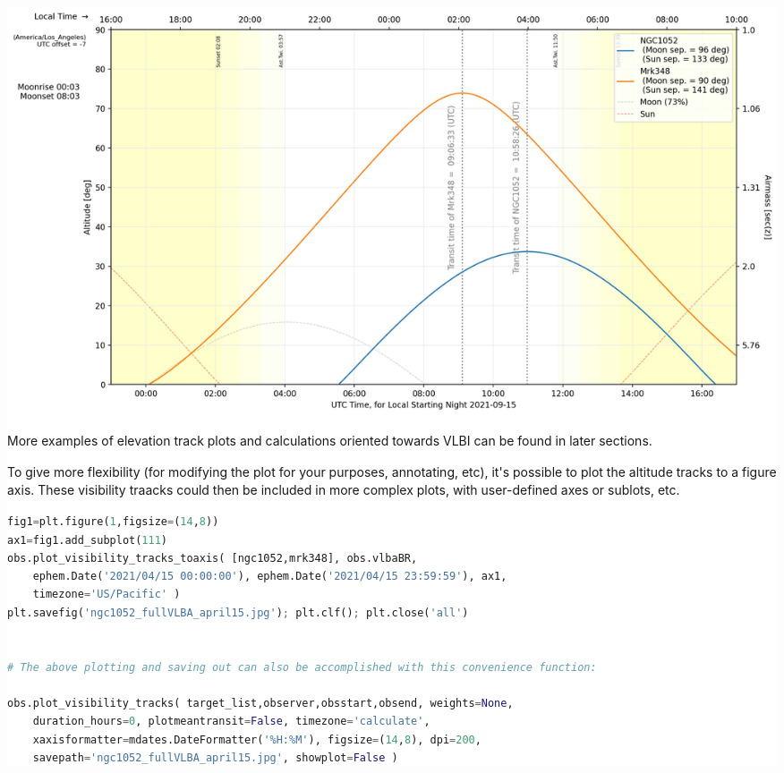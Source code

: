 ![Plot of multiple visibility tracks through the night (light)](../images/Brewster_visibility_tracks.jpg "Multiple target elevation tracks over the course of a day")

More examples of elevation track plots and calculations oriented towards VLBI can be found in later sections.


To give more flexibility (for modifying the plot for your purposes, annotating, etc), it's possible to plot the altitude tracks to a figure axis.  These visibility traacks could then be included in more complex plots, with user-defined axes or sublots, etc.
```python
fig1=plt.figure(1,figsize=(14,8))
ax1=fig1.add_subplot(111)
obs.plot_visibility_tracks_toaxis( [ngc1052,mrk348], obs.vlbaBR,
    ephem.Date('2021/04/15 00:00:00'), ephem.Date('2021/04/15 23:59:59'), ax1,
    timezone='US/Pacific' )
plt.savefig('ngc1052_fullVLBA_april15.jpg'); plt.clf(); plt.close('all')


# The above plotting and saving out can also be accomplished with this convenience function:

obs.plot_visibility_tracks( target_list,observer,obsstart,obsend, weights=None,
    duration_hours=0, plotmeantransit=False, timezone='calculate',
    xaxisformatter=mdates.DateFormatter('%H:%M'), figsize=(14,8), dpi=200,
    savepath='ngc1052_fullVLBA_april15.jpg', showplot=False )
```